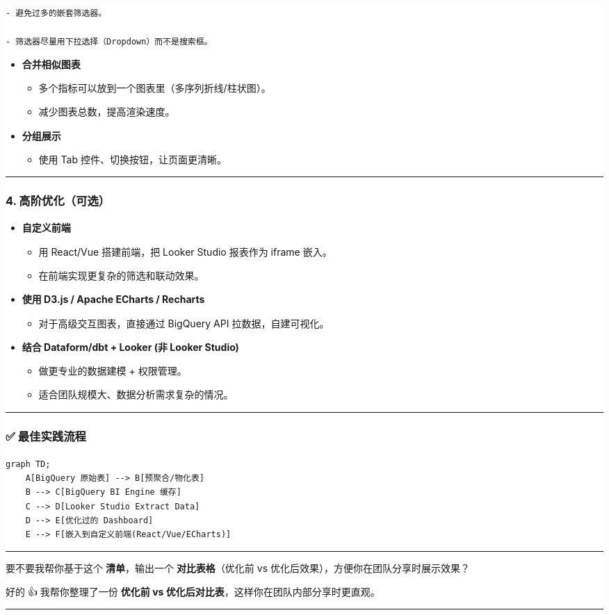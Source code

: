     - 避免过多的嵌套筛选器。
        
    - 筛选器尽量用下拉选择（Dropdown）而不是搜索框。
        
    
- **合并相似图表**
    
    - 多个指标可以放到一个图表里（多序列折线/柱状图）。
        
    - 减少图表总数，提高渲染速度。
        
    
- **分组展示**
    
    - 使用 Tab 控件、切换按钮，让页面更清晰。
        
    

---

### **4. 高阶优化（可选）**

- **自定义前端**
    
    - 用 React/Vue 搭建前端，把 Looker Studio 报表作为 iframe 嵌入。
        
    - 在前端实现更复杂的筛选和联动效果。
        
    
- **使用 D3.js / Apache ECharts / Recharts**
    
    - 对于高级交互图表，直接通过 BigQuery API 拉数据，自建可视化。
        
    
- **结合 Dataform/dbt + Looker (非 Looker Studio)**
    
    - 做更专业的数据建模 + 权限管理。
        
    - 适合团队规模大、数据分析需求复杂的情况。
        
    

---

### **✅ 最佳实践流程**

```
graph TD;
    A[BigQuery 原始表] --> B[预聚合/物化表]
    B --> C[BigQuery BI Engine 缓存]
    C --> D[Looker Studio Extract Data]
    D --> E[优化过的 Dashboard]
    E --> F[嵌入到自定义前端(React/Vue/ECharts)]
```

---

要不要我帮你基于这个 **清单**，输出一个 **对比表格**（优化前 vs 优化后效果），方便你在团队分享时展示效果？



好的 👍 我帮你整理了一份 **优化前 vs 优化后对比表**，这样你在团队内部分享时更直观。

---
